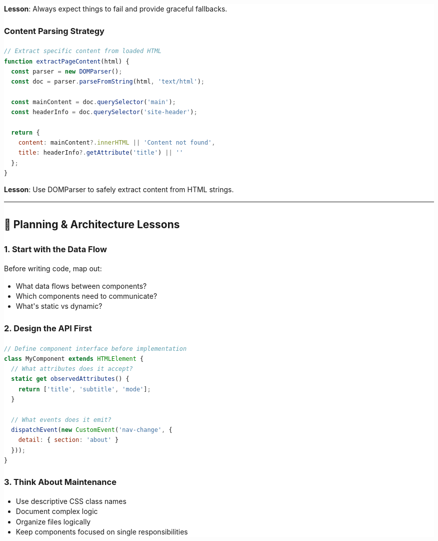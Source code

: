 **Lesson**: Always expect things to fail and provide graceful fallbacks.

### **Content Parsing Strategy**
```javascript
// Extract specific content from loaded HTML
function extractPageContent(html) {
  const parser = new DOMParser();
  const doc = parser.parseFromString(html, 'text/html');
  
  const mainContent = doc.querySelector('main');
  const headerInfo = doc.querySelector('site-header');
  
  return {
    content: mainContent?.innerHTML || 'Content not found',
    title: headerInfo?.getAttribute('title') || ''
  };
}
```

**Lesson**: Use DOMParser to safely extract content from HTML strings.

---

## 🎯 **Planning & Architecture Lessons**

### **1. Start with the Data Flow**
Before writing code, map out:
- What data flows between components?
- Which components need to communicate?
- What's static vs dynamic?

### **2. Design the API First**
```javascript
// Define component interface before implementation
class MyComponent extends HTMLElement {
  // What attributes does it accept?
  static get observedAttributes() {
    return ['title', 'subtitle', 'mode'];
  }
  
  // What events does it emit?
  dispatchEvent(new CustomEvent('nav-change', {
    detail: { section: 'about' }
  }));
}
```

### **3. Think About Maintenance**
- Use descriptive CSS class names
- Document complex logic
- Organize files logically
- Keep components focused on single responsibilities
